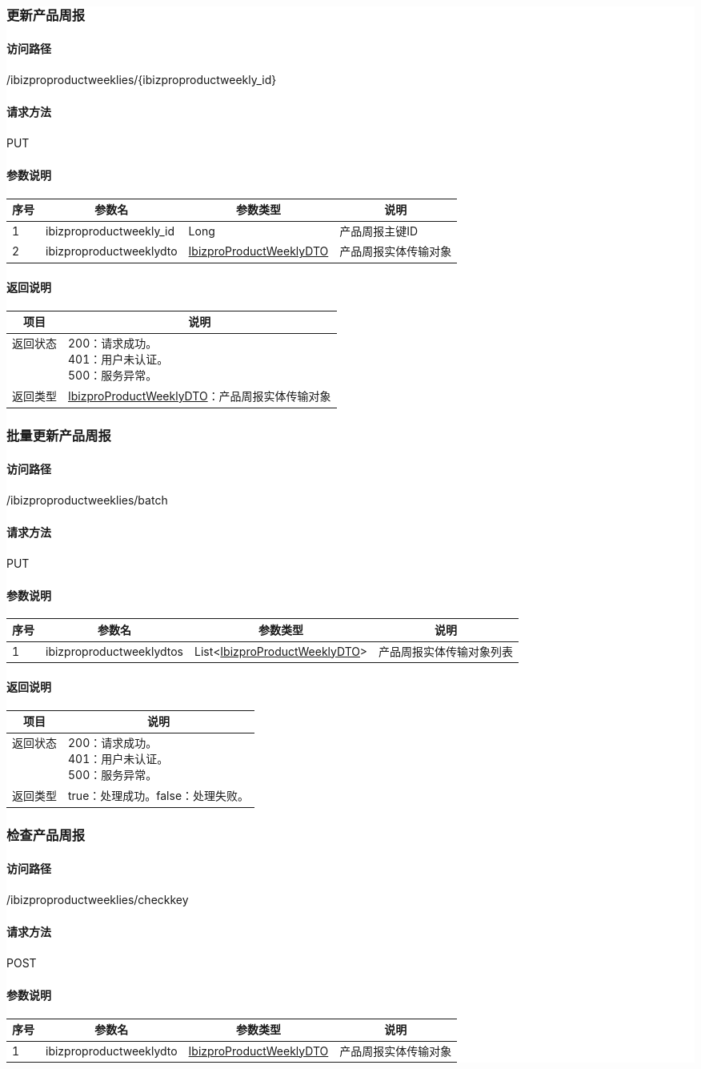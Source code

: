 ### 更新产品周报
#### 访问路径
/ibizproproductweeklies/{ibizproproductweekly_id}

#### 请求方法
PUT

#### 参数说明
| 序号 | 参数名 | 参数类型 | 说明 |
| ---- | ---- | ---- | ---- |
| 1 | ibizproproductweekly_id | Long | 产品周报主键ID |
| 2 | ibizproproductweeklydto | [IbizproProductWeeklyDTO](#IbizproProductWeeklyDTO) | 产品周报实体传输对象 |

#### 返回说明
| 项目 | 说明 |
| ---- | ---- |
| 返回状态 | 200：请求成功。<br>401：用户未认证。<br>500：服务异常。 |
| 返回类型 | [IbizproProductWeeklyDTO](#IbizproProductWeeklyDTO)：产品周报实体传输对象 |

### 批量更新产品周报
#### 访问路径
/ibizproproductweeklies/batch

#### 请求方法
PUT

#### 参数说明
| 序号 | 参数名 | 参数类型 | 说明 |
| ---- | ---- | ---- | ---- |
| 1 | ibizproproductweeklydtos | List<[IbizproProductWeeklyDTO](#IbizproProductWeeklyDTO)> | 产品周报实体传输对象列表 |

#### 返回说明
| 项目 | 说明 |
| ---- | ---- |
| 返回状态 | 200：请求成功。<br>401：用户未认证。<br>500：服务异常。 |
| 返回类型 | true：处理成功。false：处理失败。 |

### 检查产品周报
#### 访问路径
/ibizproproductweeklies/checkkey

#### 请求方法
POST

#### 参数说明
| 序号 | 参数名 | 参数类型 | 说明 |
| ---- | ---- | ---- | ---- |
| 1 | ibizproproductweeklydto | [IbizproProductWeeklyDTO](#IbizproProductWeeklyDTO) | 产品周报实体传输对象 |

